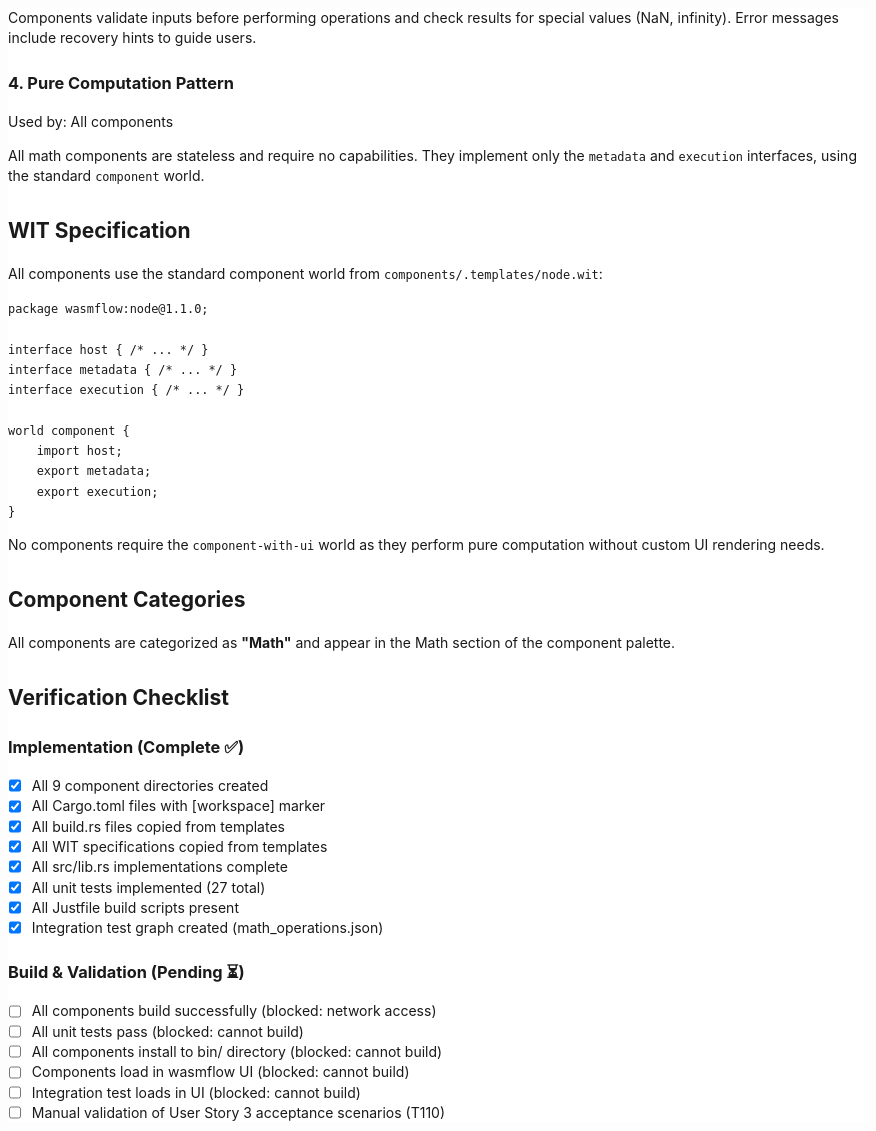 Components validate inputs before performing operations and check results for special values (NaN, infinity). Error messages include recovery hints to guide users.

### 4. Pure Computation Pattern
Used by: All components

All math components are stateless and require no capabilities. They implement only the `metadata` and `execution` interfaces, using the standard `component` world.

## WIT Specification

All components use the standard component world from `components/.templates/node.wit`:

```wit
package wasmflow:node@1.1.0;

interface host { /* ... */ }
interface metadata { /* ... */ }
interface execution { /* ... */ }

world component {
    import host;
    export metadata;
    export execution;
}
```

No components require the `component-with-ui` world as they perform pure computation without custom UI rendering needs.

## Component Categories

All components are categorized as **"Math"** and appear in the Math section of the component palette.

## Verification Checklist

### Implementation (Complete ✅)
- [x] All 9 component directories created
- [x] All Cargo.toml files with [workspace] marker
- [x] All build.rs files copied from templates
- [x] All WIT specifications copied from templates
- [x] All src/lib.rs implementations complete
- [x] All unit tests implemented (27 total)
- [x] All Justfile build scripts present
- [x] Integration test graph created (math_operations.json)

### Build & Validation (Pending ⏳)
- [ ] All components build successfully (blocked: network access)
- [ ] All unit tests pass (blocked: cannot build)
- [ ] All components install to bin/ directory (blocked: cannot build)
- [ ] Components load in wasmflow UI (blocked: cannot build)
- [ ] Integration test loads in UI (blocked: cannot build)
- [ ] Manual validation of User Story 3 acceptance scenarios (T110)
